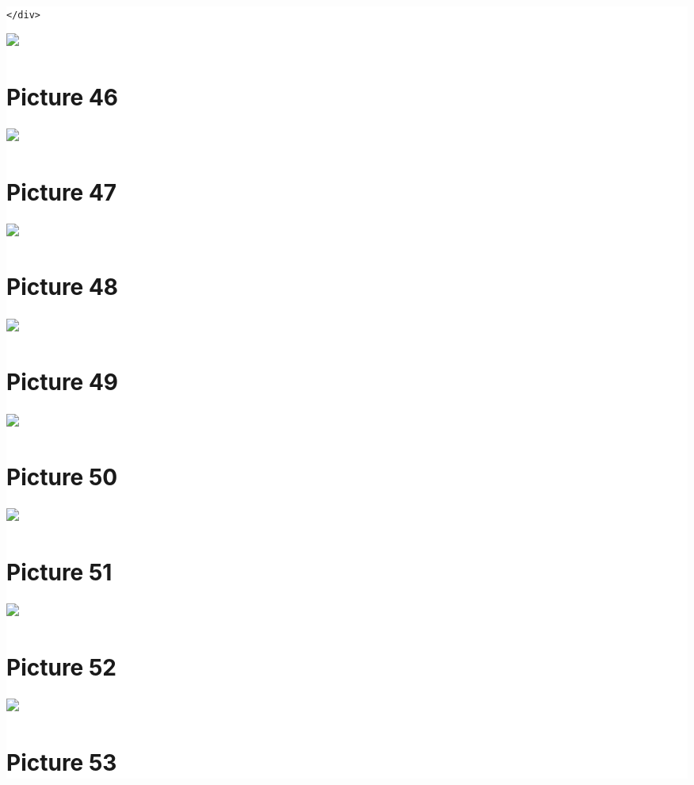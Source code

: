     </div>
</div>
<div class="slide pic46"><img src="https://res.cloudinary.com/trippleninja/image/upload/v1554710561/COGS%20Children/ChildrenBibleCamp2019/March/game123.jpg">
    <div class="pic-container">
        <h1 class="slide-heading">
            Picture 46
        </h1>
    </div>
</div>
<div class="slide pic47"><img src="https://res.cloudinary.com/trippleninja/image/upload/v1554710559/COGS%20Children/ChildrenBibleCamp2019/March/game114.jpg">
    <div class="pic-container">
        <h1 class="slide-heading">
            Picture 47
        </h1>
    </div>
</div>
<div class="slide pic48"><img src="https://res.cloudinary.com/trippleninja/image/upload/v1554710562/COGS%20Children/ChildrenBibleCamp2019/March/game129.jpg">
    <div class="pic-container">
        <h1 class="slide-heading">
            Picture 48
        </h1>
    </div>
</div>
<div class="slide pic49"><img src="https://res.cloudinary.com/trippleninja/image/upload/v1554710563/COGS%20Children/ChildrenBibleCamp2019/March/game133.jpg">
    <div class="pic-container">
        <h1 class="slide-heading">
            Picture 49
        </h1>
    </div>
</div>
<div class="slide pic50"><img src="https://res.cloudinary.com/trippleninja/image/upload/v1554710537/COGS%20Children/ChildrenBibleCamp2019/March/game139.jpg">
    <div class="pic-container">
        <h1 class="slide-heading">
            Picture 50
        </h1>
    </div>
</div>
<div class="slide pic51"><img src="https://res.cloudinary.com/trippleninja/image/upload/v1554710563/COGS%20Children/ChildrenBibleCamp2019/March/game135.jpg">
    <div class="pic-container">
        <h1 class="slide-heading">
            Picture 51
        </h1>
    </div>
</div>
<div class="slide pic52"><img src="https://res.cloudinary.com/trippleninja/image/upload/v1554710535/COGS%20Children/ChildrenBibleCamp2019/March/game136.jpg">
    <div class="pic-container">
        <h1 class="slide-heading">
            Picture 52
        </h1>
    </div>
</div>
<div class="slide pic53"><img src="https://res.cloudinary.com/trippleninja/image/upload/v1554710535/COGS%20Children/ChildrenBibleCamp2019/March/game138.jpg">
    <div class="pic-container">
        <h1 class="slide-heading">
            Picture 53
        </h1>
    </div>
</div>